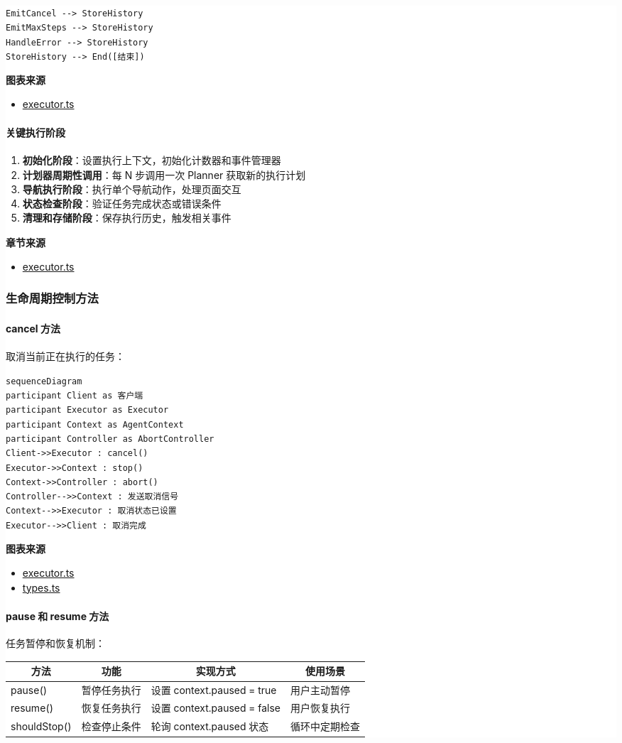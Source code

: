 ```mermaid
EmitCancel --> StoreHistory
EmitMaxSteps --> StoreHistory
HandleError --> StoreHistory
StoreHistory --> End([结束])
```

**图表来源**
- [executor.ts](file://chrome-extension/src/background/agent/executor.ts#L95-L230)

#### 关键执行阶段

1. **初始化阶段**：设置执行上下文，初始化计数器和事件管理器
2. **计划器周期性调用**：每 N 步调用一次 Planner 获取新的执行计划
3. **导航执行阶段**：执行单个导航动作，处理页面交互
4. **状态检查阶段**：验证任务完成状态或错误条件
5. **清理和存储阶段**：保存执行历史，触发相关事件

**章节来源**
- [executor.ts](file://chrome-extension/src/background/agent/executor.ts#L95-L230)

### 生命周期控制方法

#### cancel 方法

取消当前正在执行的任务：

```mermaid
sequenceDiagram
participant Client as 客户端
participant Executor as Executor
participant Context as AgentContext
participant Controller as AbortController
Client->>Executor : cancel()
Executor->>Context : stop()
Context->>Controller : abort()
Controller-->>Context : 发送取消信号
Context-->>Executor : 取消状态已设置
Executor-->>Client : 取消完成
```

**图表来源**
- [executor.ts](file://chrome-extension/src/background/agent/executor.ts#L340-L345)
- [types.ts](file://chrome-extension/src/background/agent/types.ts#L85-L95)

#### pause 和 resume 方法

任务暂停和恢复机制：

| 方法 | 功能 | 实现方式 | 使用场景 |
|------|------|----------|----------|
| pause() | 暂停任务执行 | 设置 context.paused = true | 用户主动暂停 |
| resume() | 恢复任务执行 | 设置 context.paused = false | 用户恢复执行 |
| shouldStop() | 检查停止条件 | 轮询 context.paused 状态 | 循环中定期检查 |
